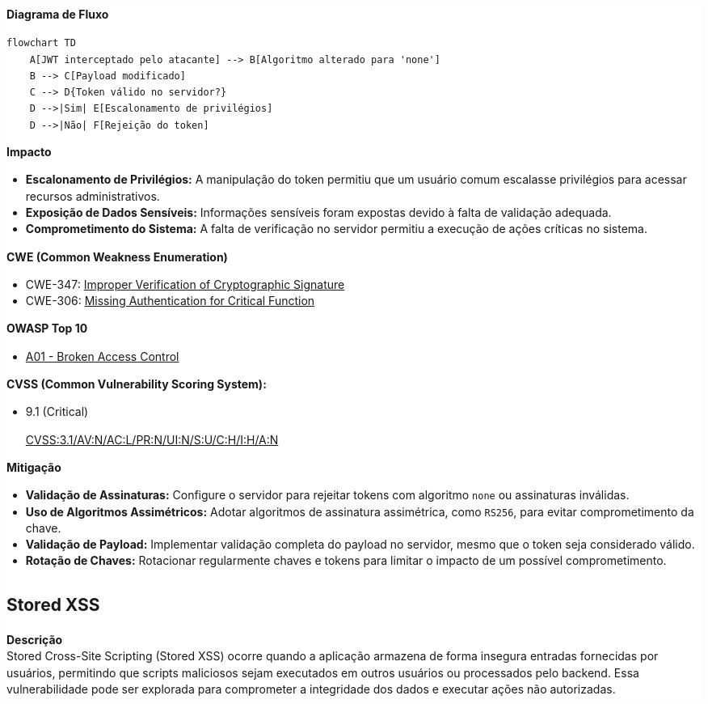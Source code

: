 **Diagrama de Fluxo**

```mermaid
flowchart TD
    A[JWT interceptado pelo atacante] --> B[Algoritmo alterado para 'none']
    B --> C[Payload modificado]
    C --> D{Token válido no servidor?}
    D -->|Sim| E[Escalonamento de privilégios]
    D -->|Não| F[Rejeição do token]
```



**Impacto**

  - **Escalonamento de Privilégios:** A manipulação do token permitiu que um usuário comum escalasse privilégios para acessar recursos administrativos.
  - **Exposição de Dados Sensíveis:** Informações sensíveis foram expostas devido à falta de validação adequada.
  - **Comprometimento do Sistema:** A falta de verificação no servidor permitiu a execução de ações críticas no sistema.


**CWE (Common Weakness Enumeration)**
  - CWE-347: [Improper Verification of Cryptographic Signature](https://cwe.mitre.org/data/definitions/347.html)
  - CWE-306: [Missing Authentication for Critical Function](https://cwe.mitre.org/data/definitions/306.html)
  
**OWASP Top 10**
        
  - [A01 - Broken Access Control](https://owasp.org/Top10/A01_2021-Broken_Access_Control/)
  
**CVSS (Common Vulnerability Scoring System):**
- 9.1 (Critical)  

    [CVSS:3.1/AV:N/AC:L/PR:N/UI:N/S:U/C:H/I:H/A:N](https://www.first.org/cvss/calculator/3.1#CVSS:3.1/AV:N/AC:L/PR:N/UI:N/S:U/C:H/I:H/A:N)

**Mitigação**  

- **Validação de Assinaturas:** Configure o servidor para rejeitar tokens com algoritmo `none` ou assinaturas inválidas.  
- **Uso de Algoritmos Assimétricos:** Adotar algoritmos de assinatura assimétrica, como `RS256`, para evitar comprometimento da chave.
- **Validação de Payload:** Implementar validação completa do payload no servidor, mesmo que o token seja considerado válido.  
- **Rotação de Chaves:** Rotacionar regularmente chaves e tokens para limitar o impacto de um possível comprometimento. 



## Stored XSS

**Descrição**  
Stored Cross-Site Scripting (Stored XSS) ocorre quando a aplicação armazena de forma insegura entradas fornecidas por usuários, permitindo que scripts maliciosos sejam executados em outros usuários ou processados pelo backend. Essa vulnerabilidade pode ser explorada para comprometer a integridade dos dados e executar ações não autorizadas.
